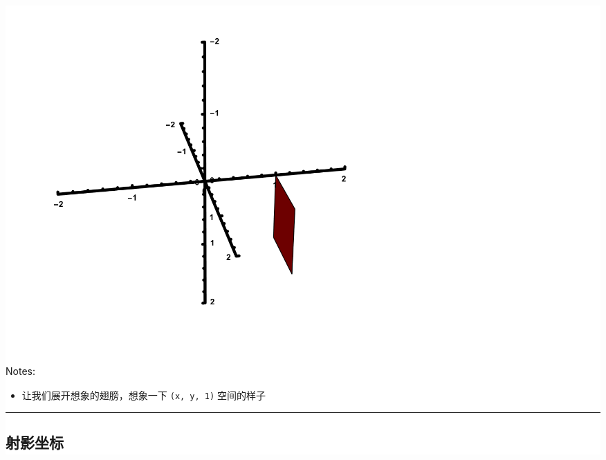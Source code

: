 <img src="assets/snl.png" width="595" height="500">


Notes:

- 让我们展开想象的翅膀，想象一下 `(x, y, 1)` 空间的样子

---

## 射影坐标
